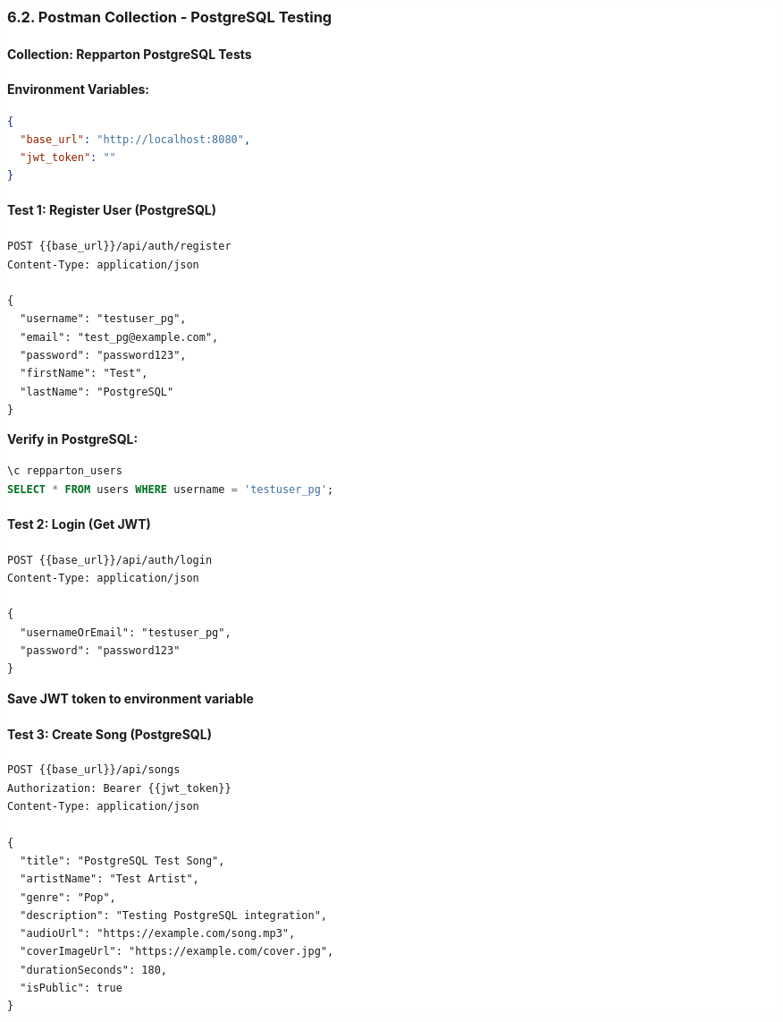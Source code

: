 ### 6.2. Postman Collection - PostgreSQL Testing

#### Collection: Repparton PostgreSQL Tests

**Environment Variables:**
```json
{
  "base_url": "http://localhost:8080",
  "jwt_token": ""
}
```

#### Test 1: Register User (PostgreSQL)
```http
POST {{base_url}}/api/auth/register
Content-Type: application/json

{
  "username": "testuser_pg",
  "email": "test_pg@example.com",
  "password": "password123",
  "firstName": "Test",
  "lastName": "PostgreSQL"
}
```

**Verify in PostgreSQL:**
```sql
\c repparton_users
SELECT * FROM users WHERE username = 'testuser_pg';
```

#### Test 2: Login (Get JWT)
```http
POST {{base_url}}/api/auth/login
Content-Type: application/json

{
  "usernameOrEmail": "testuser_pg",
  "password": "password123"
}
```

**Save JWT token to environment variable**

#### Test 3: Create Song (PostgreSQL)
```http
POST {{base_url}}/api/songs
Authorization: Bearer {{jwt_token}}
Content-Type: application/json

{
  "title": "PostgreSQL Test Song",
  "artistName": "Test Artist",
  "genre": "Pop",
  "description": "Testing PostgreSQL integration",
  "audioUrl": "https://example.com/song.mp3",
  "coverImageUrl": "https://example.com/cover.jpg",
  "durationSeconds": 180,
  "isPublic": true
}
```
